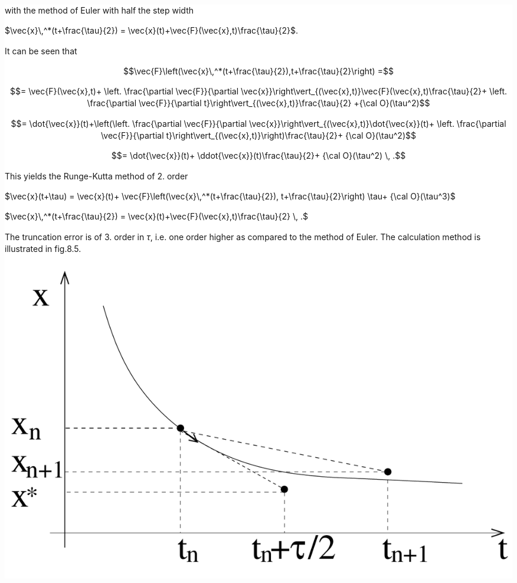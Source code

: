 with the method of Euler with half the step width

$\vec{x}\,^*(t+\frac{\tau}{2}) = \vec{x}(t)+\vec{F}(\vec{x},t)\frac{\tau}{2}$.

It can be seen that

$$\vec{F}\left(\vec{x}\,^*(t+\frac{\tau}{2}),t+\frac{\tau}{2}\right) =$$

$$= \vec{F}(\vec{x},t)+ \left. \frac{\partial \vec{F}}{\partial \vec{x}}\right\vert_{(\vec{x},t)}\vec{F}(\vec{x},t)\frac{\tau}{2}+ \left. \frac{\partial \vec{F}}{\partial t}\right\vert_{(\vec{x},t)}\frac{\tau}{2} +{\cal O}(\tau^2)$$

$$= \dot{\vec{x}}(t)+\left(\left. \frac{\partial \vec{F}}{\partial \vec{x}}\right\vert_{(\vec{x},t)}\dot{\vec{x}}(t)+ \left. \frac{\partial \vec{F}}{\partial t}\right\vert_{(\vec{x},t)}\right)\frac{\tau}{2}+ {\cal O}(\tau^2)$$

$$= \dot{\vec{x}}(t)+ \ddot{\vec{x}}(t)\frac{\tau}{2}+ {\cal O}(\tau^2) \, .$$

This yields the Runge-Kutta method of 2. order

$\vec{x}(t+\tau) = \vec{x}(t)+ \vec{F}\left(\vec{x}\,^*(t+\frac{\tau}{2}), t+\frac{\tau}{2}\right) \tau+ {\cal O}(\tau^3)$

$\vec{x}\,^*(t+\frac{\tau}{2}) = \vec{x}(t)+\vec{F}(\vec{x},t)\frac{\tau}{2} \, .$

The truncation error is of 3. order in $\tau$, i.e. one order higher as compared to the method of Euler. The calculation method is illustrated in fig.8.5.

![Figure 8.5.](2022-04-15_23-50.png)
